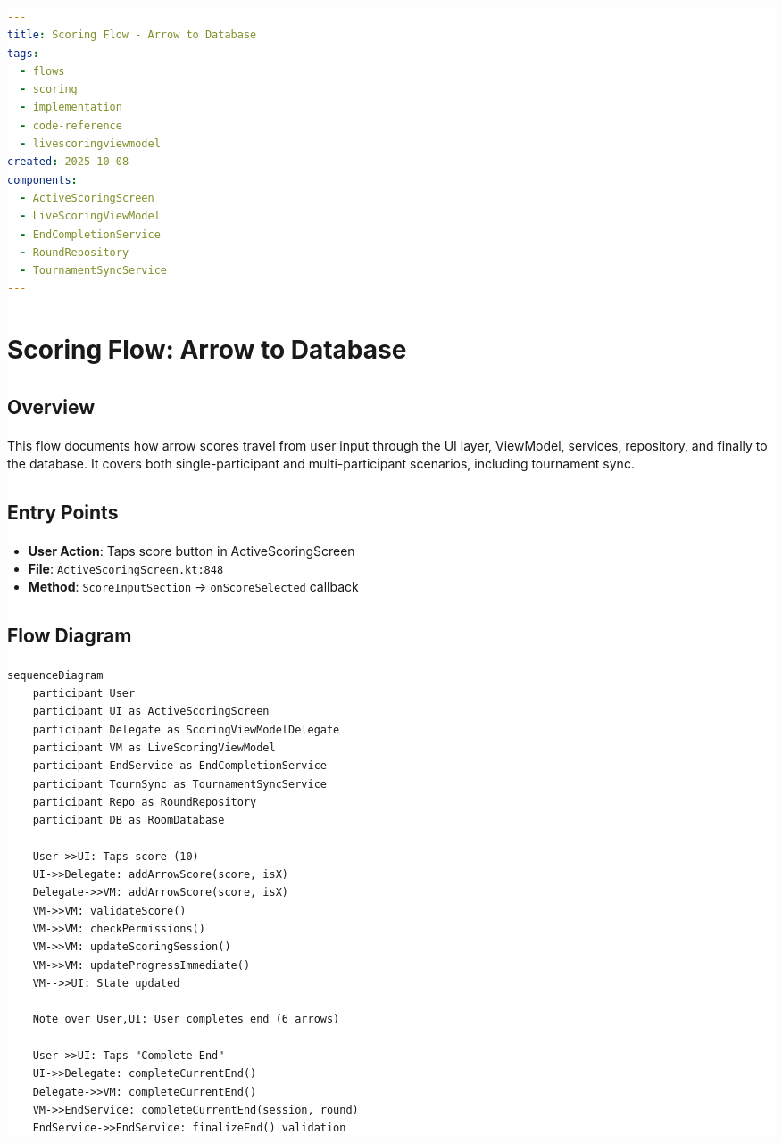 ```yaml
---
title: Scoring Flow - Arrow to Database
tags:
  - flows
  - scoring
  - implementation
  - code-reference
  - livescoringviewmodel
created: 2025-10-08
components:
  - ActiveScoringScreen
  - LiveScoringViewModel
  - EndCompletionService
  - RoundRepository
  - TournamentSyncService
---
```


# Scoring Flow: Arrow to Database

## Overview

This flow documents how arrow scores travel from user input through the UI layer, ViewModel, services, repository, and finally to the database. It covers both single-participant and multi-participant scenarios, including tournament sync.

## Entry Points

- **User Action**: Taps score button in ActiveScoringScreen
- **File**: `ActiveScoringScreen.kt:848`
- **Method**: `ScoreInputSection` → `onScoreSelected` callback

## Flow Diagram

```mermaid
sequenceDiagram
    participant User
    participant UI as ActiveScoringScreen
    participant Delegate as ScoringViewModelDelegate
    participant VM as LiveScoringViewModel
    participant EndService as EndCompletionService
    participant TournSync as TournamentSyncService
    participant Repo as RoundRepository
    participant DB as RoomDatabase
    
    User->>UI: Taps score (10)
    UI->>Delegate: addArrowScore(score, isX)
    Delegate->>VM: addArrowScore(score, isX)
    VM->>VM: validateScore()
    VM->>VM: checkPermissions()
    VM->>VM: updateScoringSession()
    VM->>VM: updateProgressImmediate()
    VM-->>UI: State updated
    
    Note over User,UI: User completes end (6 arrows)
    
    User->>UI: Taps "Complete End"
    UI->>Delegate: completeCurrentEnd()
    Delegate->>VM: completeCurrentEnd()
    VM->>EndService: completeCurrentEnd(session, round)
    EndService->>EndService: finalizeEnd() validation
```